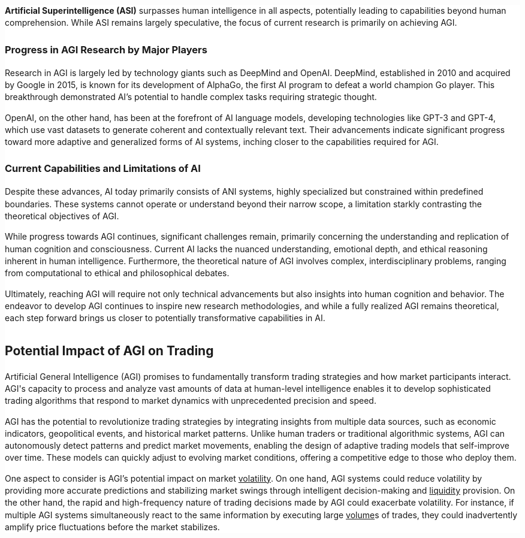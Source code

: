 **Artificial Superintelligence (ASI)** surpasses human intelligence in all aspects, potentially leading to capabilities beyond human comprehension. While ASI remains largely speculative, the focus of current research is primarily on achieving AGI.

### Progress in AGI Research by Major Players

Research in AGI is largely led by technology giants such as DeepMind and OpenAI. DeepMind, established in 2010 and acquired by Google in 2015, is known for its development of AlphaGo, the first AI program to defeat a world champion Go player. This breakthrough demonstrated AI’s potential to handle complex tasks requiring strategic thought.

OpenAI, on the other hand, has been at the forefront of AI language models, developing technologies like GPT-3 and GPT-4, which use vast datasets to generate coherent and contextually relevant text. Their advancements indicate significant progress toward more adaptive and generalized forms of AI systems, inching closer to the capabilities required for AGI.

### Current Capabilities and Limitations of AI

Despite these advances, AI today primarily consists of ANI systems, highly specialized but constrained within predefined boundaries. These systems cannot operate or understand beyond their narrow scope, a limitation starkly contrasting the theoretical objectives of AGI.

While progress towards AGI continues, significant challenges remain, primarily concerning the understanding and replication of human cognition and consciousness. Current AI lacks the nuanced understanding, emotional depth, and ethical reasoning inherent in human intelligence. Furthermore, the theoretical nature of AGI involves complex, interdisciplinary problems, ranging from computational to ethical and philosophical debates.

Ultimately, reaching AGI will require not only technical advancements but also insights into human cognition and behavior. The endeavor to develop AGI continues to inspire new research methodologies, and while a fully realized AGI remains theoretical, each step forward brings us closer to potentially transformative capabilities in AI.


## Potential Impact of AGI on Trading

Artificial General Intelligence (AGI) promises to fundamentally transform trading strategies and how market participants interact. AGI's capacity to process and analyze vast amounts of data at human-level intelligence enables it to develop sophisticated trading algorithms that respond to market dynamics with unprecedented precision and speed.

AGI has the potential to revolutionize trading strategies by integrating insights from multiple data sources, such as economic indicators, geopolitical events, and historical market patterns. Unlike human traders or traditional algorithmic systems, AGI can autonomously detect patterns and predict market movements, enabling the design of adaptive trading models that self-improve over time. These models can quickly adjust to evolving market conditions, offering a competitive edge to those who deploy them.

One aspect to consider is AGI’s potential impact on market [volatility](/wiki/volatility-trading-strategies). On one hand, AGI systems could reduce volatility by providing more accurate predictions and stabilizing market swings through intelligent decision-making and [liquidity](/wiki/liquidity-risk-premium) provision. On the other hand, the rapid and high-frequency nature of trading decisions made by AGI could exacerbate volatility. For instance, if multiple AGI systems simultaneously react to the same information by executing large [volume](/wiki/volume-trading-strategy)s of trades, they could inadvertently amplify price fluctuations before the market stabilizes.
